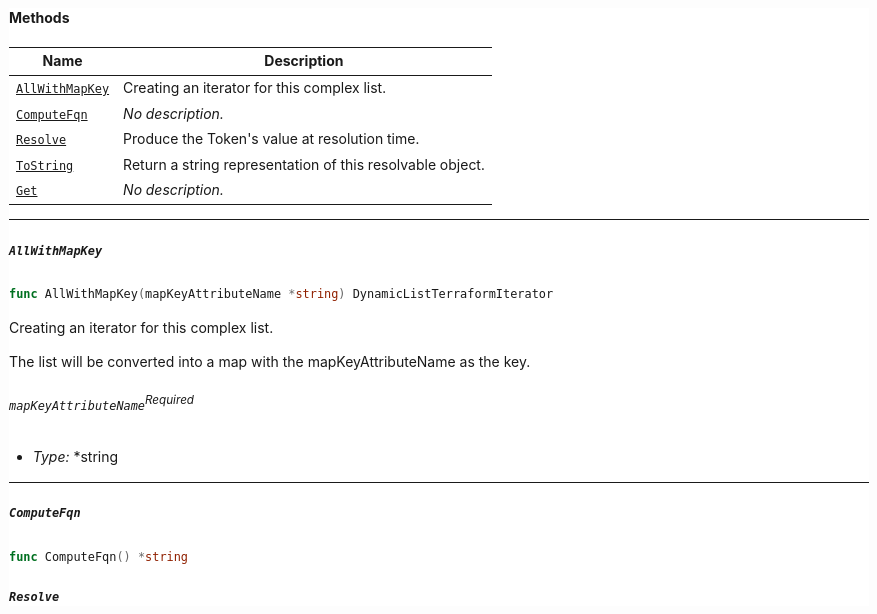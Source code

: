 #### Methods <a name="Methods" id="Methods"></a>

| **Name** | **Description** |
| --- | --- |
| <code><a href="#rhizo-co-terraform-provider-oci.dataOciOpsiExadataInsights.DataOciOpsiExadataInsightsExadataInsightSummaryCollectionItemsMemberVmClusterDetailsMemberDatabaseDetailsConnectionCredentialDetailsList.allWithMapKey">AllWithMapKey</a></code> | Creating an iterator for this complex list. |
| <code><a href="#rhizo-co-terraform-provider-oci.dataOciOpsiExadataInsights.DataOciOpsiExadataInsightsExadataInsightSummaryCollectionItemsMemberVmClusterDetailsMemberDatabaseDetailsConnectionCredentialDetailsList.computeFqn">ComputeFqn</a></code> | *No description.* |
| <code><a href="#rhizo-co-terraform-provider-oci.dataOciOpsiExadataInsights.DataOciOpsiExadataInsightsExadataInsightSummaryCollectionItemsMemberVmClusterDetailsMemberDatabaseDetailsConnectionCredentialDetailsList.resolve">Resolve</a></code> | Produce the Token's value at resolution time. |
| <code><a href="#rhizo-co-terraform-provider-oci.dataOciOpsiExadataInsights.DataOciOpsiExadataInsightsExadataInsightSummaryCollectionItemsMemberVmClusterDetailsMemberDatabaseDetailsConnectionCredentialDetailsList.toString">ToString</a></code> | Return a string representation of this resolvable object. |
| <code><a href="#rhizo-co-terraform-provider-oci.dataOciOpsiExadataInsights.DataOciOpsiExadataInsightsExadataInsightSummaryCollectionItemsMemberVmClusterDetailsMemberDatabaseDetailsConnectionCredentialDetailsList.get">Get</a></code> | *No description.* |

---

##### `AllWithMapKey` <a name="AllWithMapKey" id="rhizo-co-terraform-provider-oci.dataOciOpsiExadataInsights.DataOciOpsiExadataInsightsExadataInsightSummaryCollectionItemsMemberVmClusterDetailsMemberDatabaseDetailsConnectionCredentialDetailsList.allWithMapKey"></a>

```go
func AllWithMapKey(mapKeyAttributeName *string) DynamicListTerraformIterator
```

Creating an iterator for this complex list.

The list will be converted into a map with the mapKeyAttributeName as the key.

###### `mapKeyAttributeName`<sup>Required</sup> <a name="mapKeyAttributeName" id="rhizo-co-terraform-provider-oci.dataOciOpsiExadataInsights.DataOciOpsiExadataInsightsExadataInsightSummaryCollectionItemsMemberVmClusterDetailsMemberDatabaseDetailsConnectionCredentialDetailsList.allWithMapKey.parameter.mapKeyAttributeName"></a>

- *Type:* *string

---

##### `ComputeFqn` <a name="ComputeFqn" id="rhizo-co-terraform-provider-oci.dataOciOpsiExadataInsights.DataOciOpsiExadataInsightsExadataInsightSummaryCollectionItemsMemberVmClusterDetailsMemberDatabaseDetailsConnectionCredentialDetailsList.computeFqn"></a>

```go
func ComputeFqn() *string
```

##### `Resolve` <a name="Resolve" id="rhizo-co-terraform-provider-oci.dataOciOpsiExadataInsights.DataOciOpsiExadataInsightsExadataInsightSummaryCollectionItemsMemberVmClusterDetailsMemberDatabaseDetailsConnectionCredentialDetailsList.resolve"></a>
